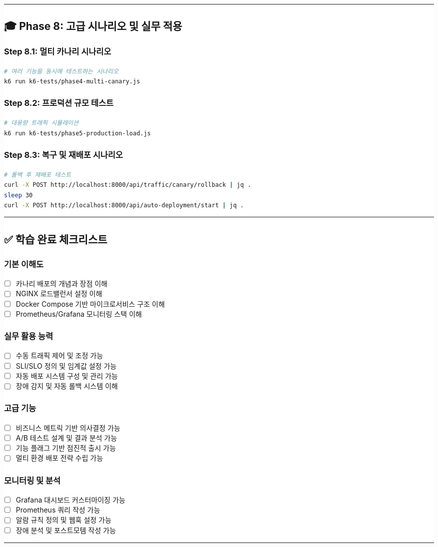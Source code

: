 
---

## 🎓 Phase 8: 고급 시나리오 및 실무 적용

### Step 8.1: 멀티 카나리 시나리오
```bash
# 여러 기능을 동시에 테스트하는 시나리오
k6 run k6-tests/phase4-multi-canary.js
```

### Step 8.2: 프로덕션 규모 테스트
```bash
# 대용량 트래픽 시뮬레이션
k6 run k6-tests/phase5-production-load.js
```

### Step 8.3: 복구 및 재배포 시나리오
```bash
# 롤백 후 재배포 테스트
curl -X POST http://localhost:8000/api/traffic/canary/rollback | jq .
sleep 30
curl -X POST http://localhost:8000/api/auto-deployment/start | jq .
```

---

## ✅ 학습 완료 체크리스트

### 기본 이해도
- [ ] 카나리 배포의 개념과 장점 이해
- [ ] NGINX 로드밸런서 설정 이해
- [ ] Docker Compose 기반 마이크로서비스 구조 이해
- [ ] Prometheus/Grafana 모니터링 스택 이해

### 실무 활용 능력
- [ ] 수동 트래픽 제어 및 조정 가능
- [ ] SLI/SLO 정의 및 임계값 설정 가능
- [ ] 자동 배포 시스템 구성 및 관리 가능
- [ ] 장애 감지 및 자동 롤백 시스템 이해

### 고급 기능
- [ ] 비즈니스 메트릭 기반 의사결정 가능
- [ ] A/B 테스트 설계 및 결과 분석 가능
- [ ] 기능 플래그 기반 점진적 출시 가능
- [ ] 멀티 환경 배포 전략 수립 가능

### 모니터링 및 분석
- [ ] Grafana 대시보드 커스터마이징 가능
- [ ] Prometheus 쿼리 작성 가능
- [ ] 알람 규칙 정의 및 웹훅 설정 가능
- [ ] 장애 분석 및 포스트모템 작성 가능

---